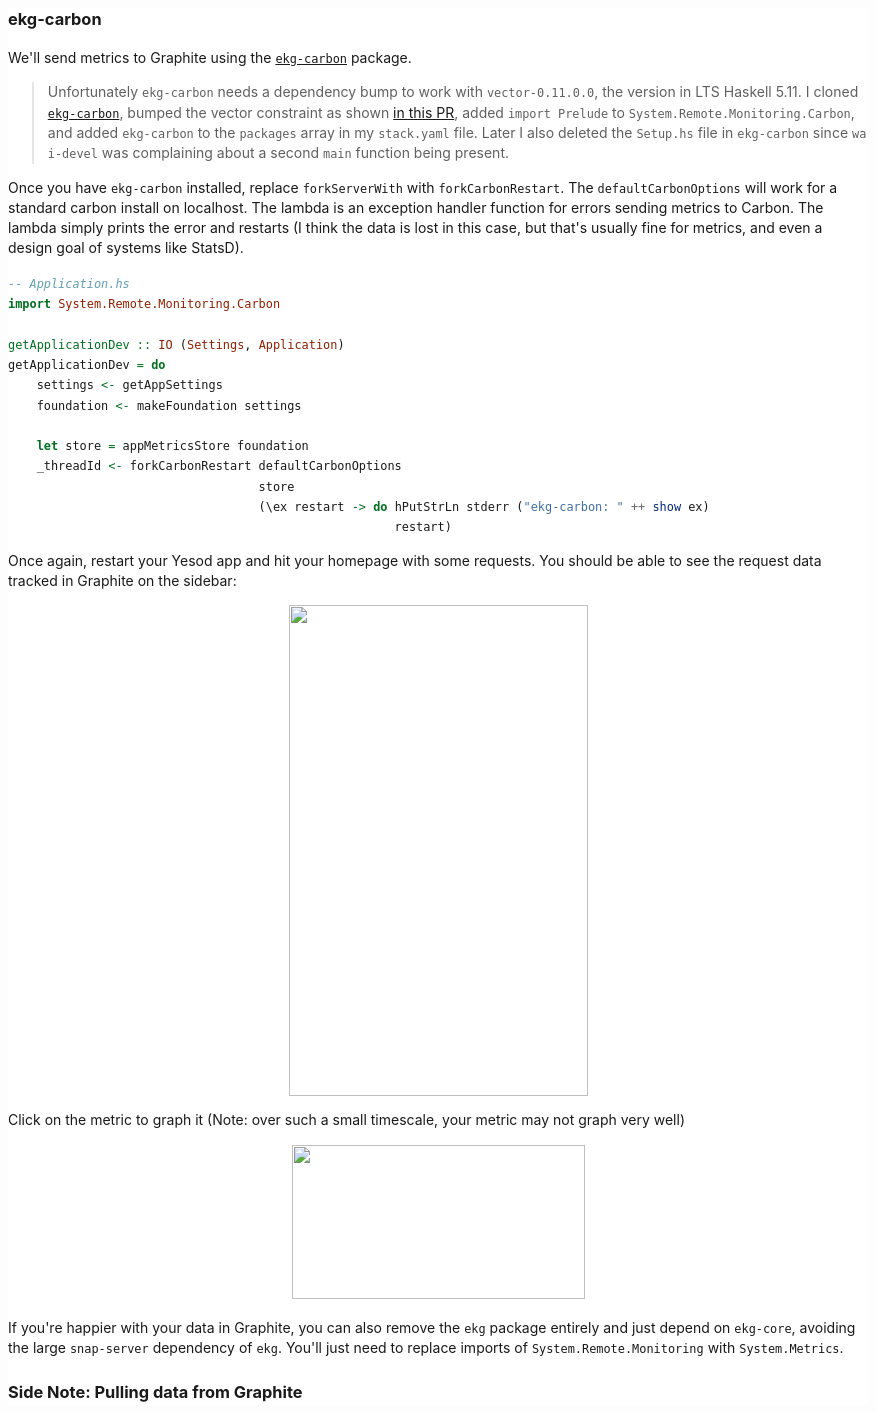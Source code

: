 ### ekg-carbon

We'll send metrics to Graphite using the [`ekg-carbon`](https://hackage.haskell.org/package/ekg-carbon) package.

> Unfortunately `ekg-carbon` needs a dependency bump to work with `vector-0.11.0.0`, the version in LTS Haskell 5.11. I cloned [`ekg-carbon`](https://github.com/ocharles/ekg-carbon), bumped the vector constraint as shown [in this PR](https://github.com/ocharles/ekg-carbon/pull/6/files), added `import Prelude` to `System.Remote.Monitoring.Carbon`, and added `ekg-carbon` to the `packages` array in my `stack.yaml` file. Later I also deleted the `Setup.hs` file in `ekg-carbon` since `wai-devel` was complaining about a second `main` function being present.

Once you have `ekg-carbon` installed, replace `forkServerWith` with `forkCarbonRestart`. The `defaultCarbonOptions` will work for a standard carbon install on localhost. The lambda is an exception handler function for errors sending metrics to Carbon. The lambda simply prints the error and restarts (I think the data is lost in this case, but that's usually fine for metrics, and even a design goal of systems like StatsD).

```haskell
-- Application.hs
import System.Remote.Monitoring.Carbon

getApplicationDev :: IO (Settings, Application)
getApplicationDev = do
    settings <- getAppSettings
    foundation <- makeFoundation settings

    let store = appMetricsStore foundation
    _threadId <- forkCarbonRestart defaultCarbonOptions
                                   store
                                   (\ex restart -> do hPutStrLn stderr ("ekg-carbon: " ++ show ex)
                                                      restart)
```

Once again, restart your Yesod app and hit your homepage with some requests. You should be able to see the request data tracked in Graphite on the sidebar:

<div align="center">
  <img align="center" width="299" height="491" src="http://maxgabriel.github.io/images/ekg/GraphiteSidebar.png">
</div>

Click on the metric to graph it (Note: over such a small timescale, your metric may not graph very well)

<div align="center">
  <img width="293" height="154" src="http://maxgabriel.github.io/images/ekg/HomeRequestGraphite.png">
</div>

If you're happier with your data in Graphite, you can also remove the `ekg` package entirely and just depend on `ekg-core`, avoiding the large `snap-server` dependency of `ekg`. You'll just need to replace imports of `System.Remote.Monitoring` with `System.Metrics`.

### Side Note: Pulling data from Graphite

